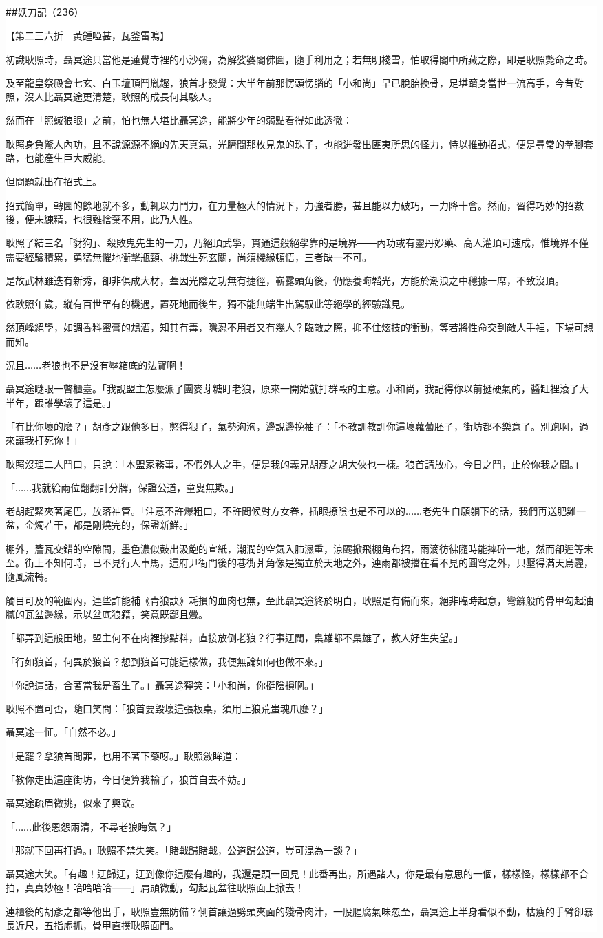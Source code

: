 ##妖刀記（236）


【第二三六折　黃鍾啞甚，瓦釜雷鳴】

初識耿照時，聶冥途只當他是蓮覺寺裡的小沙彌，為解娑婆閣佛圖，隨手利用之；若無明棧雪，怕取得閣中所藏之際，即是耿照斃命之時。

及至龍皇祭殿會七玄、白玉壇頂鬥胤鏗，狼首才發覺：大半年前那愣頭愣腦的「小和尚」早已脫胎換骨，足堪躋身當世一流高手，今昔對照，沒人比聶冥途更清楚，耿照的成長何其駭人。

然而在「照蜮狼眼」之前，怕也無人堪比聶冥途，能將少年的弱點看得如此透徹：

耿照身負驚人內功，且不說源源不絕的先天真氣，光臍間那枚見鬼的珠子，也能迸發出匪夷所思的怪力，恃以推動招式，便是尋常的拳腳套路，也能產生巨大威能。

但問題就出在招式上。

招式簡單，轉圜的餘地就不多，動輒以力鬥力，在力量極大的情況下，力強者勝，甚且能以力破巧，一力降十會。然而，習得巧妙的招數後，便未練精，也很難捨棄不用，此乃人性。

耿照了結三名「豺狗」、殺敗鬼先生的一刀，乃絕頂武學，貫通這般絕學靠的是境界——內功或有靈丹妙藥、高人灌頂可速成，惟境界不僅需要經驗積累，勇猛無懼地衝擊瓶頸、挑戰生死玄關，尚須機緣頓悟，三者缺一不可。

是故武林雖迭有新秀，卻非俱成大材，蓋因光陰之功無有捷徑，嶄露頭角後，仍應養晦韜光，方能於潮浪之中穩據一席，不致沒頂。

依耿照年歲，縱有百世罕有的機遇，置死地而後生，獨不能無端生出駕馭此等絕學的經驗識見。

然頂峰絕學，如調香料蜜膏的鴆酒，知其有毒，隱忍不用者又有幾人？臨敵之際，抑不住炫技的衝動，等若將性命交到敵人手裡，下場可想而知。

況且……老狼也不是沒有壓箱底的法寶啊！

聶冥途瞇眼一瞥櫃臺。「我說盟主怎麼派了團麥芽糖盯老狼，原來一開始就打群毆的主意。小和尚，我記得你以前挺硬氣的，醬缸裡滾了大半年，跟誰學壞了這是。」

「有比你壞的麼？」胡彥之跟他多日，憋得狠了，氣勢洶洶，邊說邊挽袖子：「不教訓教訓你這壞蘿蔔胚子，街坊都不樂意了。別跑啊，過來讓我打死你！」

耿照沒理二人鬥口，只說：「本盟家務事，不假外人之手，便是我的義兄胡彥之胡大俠也一樣。狼首請放心，今日之鬥，止於你我之間。」

「……我就給兩位翻翻計分牌，保證公道，童叟無欺。」

老胡趕緊夾著尾巴，放落袖管。「注意不許爆粗口，不許問候對方女眷，插眼撩陰也是不可以的……老先生自願躺下的話，我們再送肥雞一盆，金燭若干，都是剛燒完的，保證新鮮。」

棚外，簷瓦交錯的空隙間，墨色濃似鼓出汲飽的宣紙，潮潤的空氣入肺濕重，涼颸掀飛棚角布招，雨滴彷彿隨時能摔碎一地，然而卻遲等未至。街上不知何時，已不見行人車馬，這府尹衙門後的巷衖爿角像是獨立於天地之外，連雨都被擋在看不見的圓穹之外，只壓得滿天烏霾，隨風流轉。

觸目可及的範圍內，連些許能補《青狼訣》耗損的血肉也無，至此聶冥途終於明白，耿照是有備而來，絕非臨時起意，彎鐮般的骨甲勾起油膩的瓦盆邊緣，示以盆底狼籍，笑意既鄙且釁。

「都弄到這般田地，盟主何不在肉裡摻點料，直接放倒老狼？行事迂闊，梟雄都不梟雄了，教人好生失望。」

「行如狼首，何異於狼首？想到狼首可能這樣做，我便無論如何也做不來。」

「你說這話，合著當我是畜生了。」聶冥途獰笑：「小和尚，你挺陰損啊。」

耿照不置可否，隨口笑問：「狼首要毀壞這張板桌，須用上狼荒蚩魂爪麼？」

聶冥途一怔。「自然不必。」

「是罷？拿狼首問罪，也用不著下藥呀。」耿照斂眸道：

「教你走出這座街坊，今日便算我輸了，狼首自去不妨。」

聶冥途疏眉微挑，似來了興致。

「……此後恩怨兩清，不尋老狼晦氣？」

「那就下回再打過。」耿照不禁失笑。「賭戰歸賭戰，公道歸公道，豈可混為一談？」

聶冥途大笑。「有趣！迂歸迂，迂到像你這麼有趣的，我還是頭一回見！此番再出，所遇諸人，你是最有意思的一個，樣樣怪，樣樣都不合拍，真真妙極！哈哈哈哈——」肩頭微動，勾起瓦盆往耿照面上掀去！

連櫃後的胡彥之都等他出手，耿照豈無防備？側首讓過劈頭夾面的殘骨肉汁，一股腥腐氣味忽至，聶冥途上半身看似不動，枯瘦的手臂卻暴長近尺，五指虛抓，骨甲直撲耿照面門。
